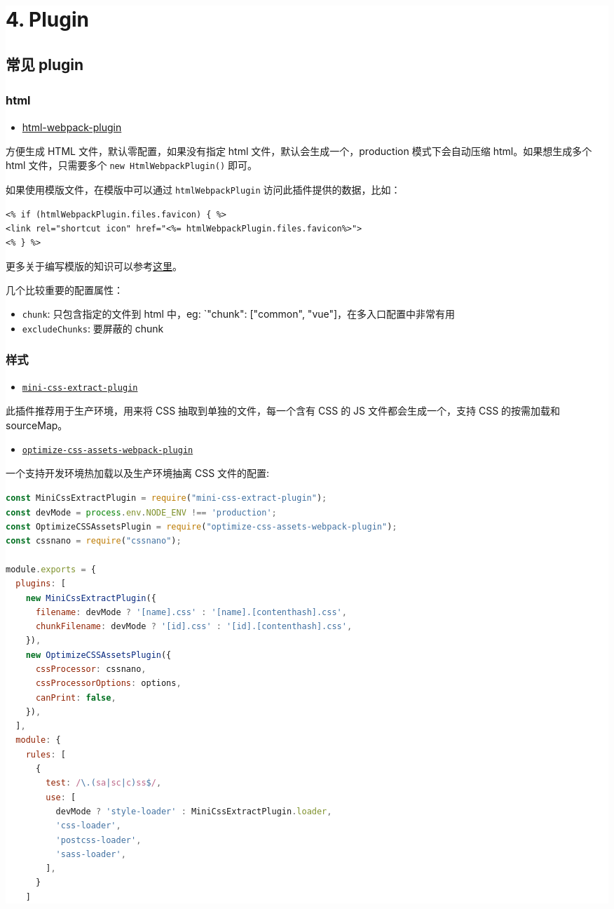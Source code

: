 # 4. Plugin

## 常见 plugin

### html

* [html-webpack-plugin](https://github.com/jantimon/html-webpack-plugin)

方便生成 HTML 文件，默认零配置，如果没有指定 html 文件，默认会生成一个，production 模式下会自动压缩 html。如果想生成多个 html 文件，只需要多个 `new HtmlWebpackPlugin()` 即可。

如果使用模版文件，在模版中可以通过 `htmlWebpackPlugin` 访问此插件提供的数据，比如：

```markup
<% if (htmlWebpackPlugin.files.favicon) { %>
<link rel="shortcut icon" href="<%= htmlWebpackPlugin.files.favicon%>">
<% } %>
```

更多关于编写模版的知识可以参考[这里](https://github.com/jantimon/html-webpack-plugin#writing-your-own-templates)。

几个比较重要的配置属性：

* `chunk`: 只包含指定的文件到 html 中，eg: \`"chunk": \["common", "vue"\]，在多入口配置中非常有用
* `excludeChunks`: 要屏蔽的 chunk

### 样式

* [`mini-css-extract-plugin`](4.plugin.md)

此插件推荐用于生产环境，用来将 CSS 抽取到单独的文件，每一个含有 CSS 的 JS 文件都会生成一个，支持 CSS 的按需加载和 sourceMap。

* [`optimize-css-assets-webpack-plugin`](https://github.com/NMFR/optimize-css-assets-webpack-plugin)

一个支持开发环境热加载以及生产环境抽离 CSS 文件的配置:

```javascript
const MiniCssExtractPlugin = require("mini-css-extract-plugin");
const devMode = process.env.NODE_ENV !== 'production';
const OptimizeCSSAssetsPlugin = require("optimize-css-assets-webpack-plugin");
const cssnano = require("cssnano");

module.exports = {
  plugins: [
    new MiniCssExtractPlugin({
      filename: devMode ? '[name].css' : '[name].[contenthash].css',
      chunkFilename: devMode ? '[id].css' : '[id].[contenthash].css',
    }),
    new OptimizeCSSAssetsPlugin({
      cssProcessor: cssnano,
      cssProcessorOptions: options,
      canPrint: false,
    }),
  ],
  module: {
    rules: [
      {
        test: /\.(sa|sc|c)ss$/,
        use: [
          devMode ? 'style-loader' : MiniCssExtractPlugin.loader,
          'css-loader',
          'postcss-loader',
          'sass-loader',
        ],
      }
    ]
```